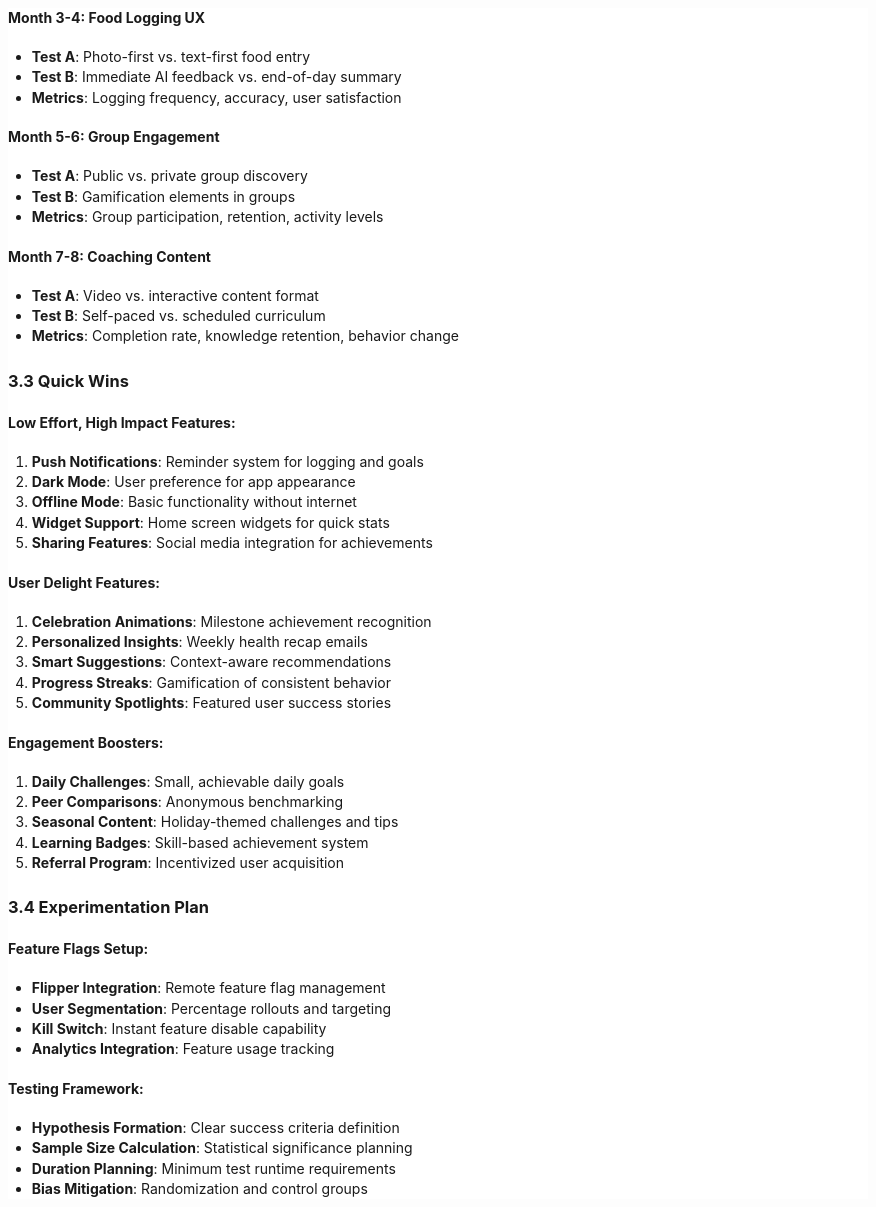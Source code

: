 #### Month 3-4: Food Logging UX
- **Test A**: Photo-first vs. text-first food entry
- **Test B**: Immediate AI feedback vs. end-of-day summary
- **Metrics**: Logging frequency, accuracy, user satisfaction

#### Month 5-6: Group Engagement
- **Test A**: Public vs. private group discovery
- **Test B**: Gamification elements in groups
- **Metrics**: Group participation, retention, activity levels

#### Month 7-8: Coaching Content
- **Test A**: Video vs. interactive content format
- **Test B**: Self-paced vs. scheduled curriculum
- **Metrics**: Completion rate, knowledge retention, behavior change

### 3.3 Quick Wins

#### Low Effort, High Impact Features:
1. **Push Notifications**: Reminder system for logging and goals
2. **Dark Mode**: User preference for app appearance
3. **Offline Mode**: Basic functionality without internet
4. **Widget Support**: Home screen widgets for quick stats
5. **Sharing Features**: Social media integration for achievements

#### User Delight Features:
1. **Celebration Animations**: Milestone achievement recognition
2. **Personalized Insights**: Weekly health recap emails
3. **Smart Suggestions**: Context-aware recommendations
4. **Progress Streaks**: Gamification of consistent behavior
5. **Community Spotlights**: Featured user success stories

#### Engagement Boosters:
1. **Daily Challenges**: Small, achievable daily goals
2. **Peer Comparisons**: Anonymous benchmarking
3. **Seasonal Content**: Holiday-themed challenges and tips
4. **Learning Badges**: Skill-based achievement system
5. **Referral Program**: Incentivized user acquisition

### 3.4 Experimentation Plan

#### Feature Flags Setup:
- **Flipper Integration**: Remote feature flag management
- **User Segmentation**: Percentage rollouts and targeting
- **Kill Switch**: Instant feature disable capability
- **Analytics Integration**: Feature usage tracking

#### Testing Framework:
- **Hypothesis Formation**: Clear success criteria definition
- **Sample Size Calculation**: Statistical significance planning
- **Duration Planning**: Minimum test runtime requirements
- **Bias Mitigation**: Randomization and control groups
